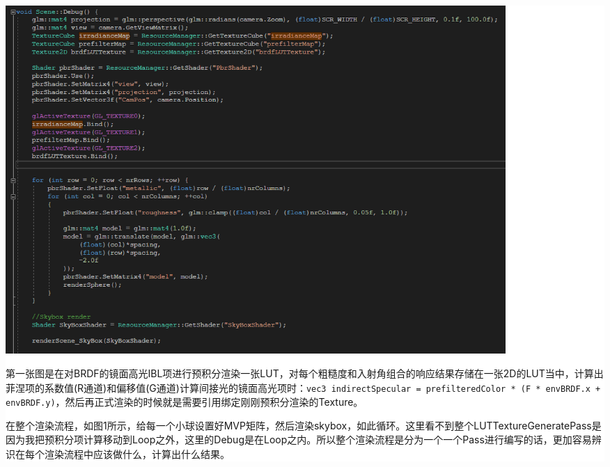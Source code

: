 <img src="https://raw.githubusercontent.com/Ineloquent0/notes/main/images/c935f602-551b-4170-a728-ce805918e077.png" alt="c935f602-551b-4170-a728-ce805918e077" height="500">
</div>

第一张图是在对BRDF的镜面高光IBL项进行预积分渲染一张LUT，对每个粗糙度和入射角组合的响应结果存储在一张2D的LUT当中，计算出菲涅项的系数值(R通道)和偏移值(G通道)计算间接光的镜面高光项时：`vec3 indirectSpecular = prefilteredColor * (F * envBRDF.x + envBRDF.y)`，然后再正式渲染的时候就是需要引用绑定刚刚预积分渲染的Texture。

在整个渲染流程，如图1所示，给每一个小球设置好MVP矩阵，然后渲染skybox，如此循环。这里看不到整个LUTTextureGeneratePass是因为我把预积分项计算移动到Loop之外，这里的Debug是在Loop之内。所以整个渲染流程是分为一个一个Pass进行编写的话，更加容易辨识在每个渲染流程中应该做什么，计算出什么结果。
